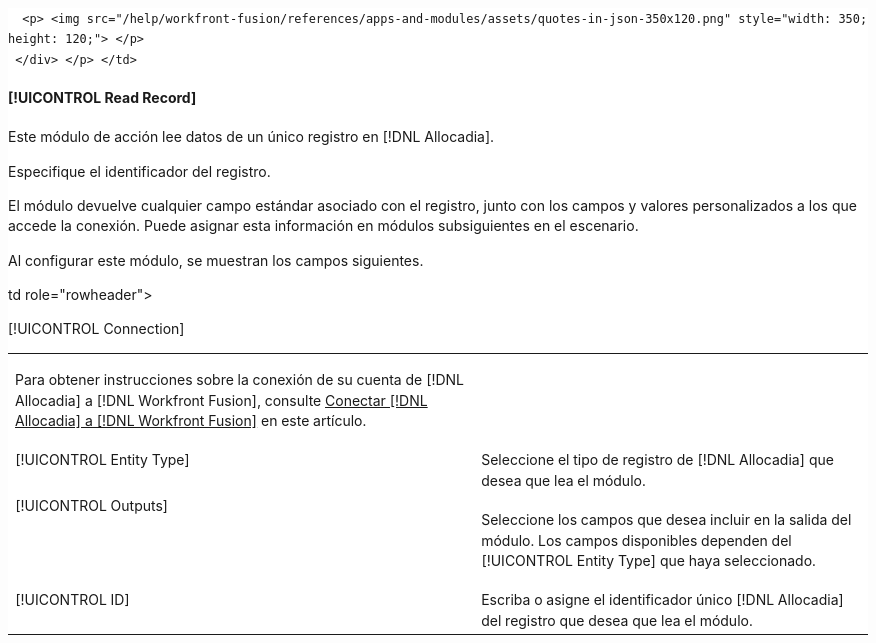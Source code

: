       <p> <img src="/help/workfront-fusion/references/apps-and-modules/assets/quotes-in-json-350x120.png" style="width: 350;height: 120;"> </p> 
     </div> </p> </td> 
  </tr> 
 </tbody> 
</table>

#### [!UICONTROL Read Record]

Este módulo de acción lee datos de un único registro en [!DNL Allocadia].

Especifique el identificador del registro.

El módulo devuelve cualquier campo estándar asociado con el registro, junto con los campos y valores personalizados a los que accede la conexión. Puede asignar esta información en módulos subsiguientes en el escenario.

Al configurar este módulo, se muestran los campos siguientes.

<table style="table-layout:auto">
 <col> 
 <col> 
 <tbody> 
  <tr> 
   td role="rowheader"&gt; <p>[!UICONTROL Connection]</p> </td> 
   <td> <p>Para obtener instrucciones sobre la conexión de su cuenta de [!DNL Allocadia] a [!DNL Workfront Fusion], consulte <a href="#connect-allocadia-to-workfront-fusion" class="MCXref xref">Conectar [!DNL Allocadia] a [!DNL Workfront Fusion]</a> en este artículo.</p> </td> 
  </tr> 
  <tr> 
   <td role="rowheader">[!UICONTROL Entity Type]</td> 
   <td>Seleccione el tipo de registro de [!DNL Allocadia] que desea que lea el módulo.</td> 
  </tr> 
  <tr> 
   <td role="rowheader">[!UICONTROL Outputs]</td> 
   <td> <p>Seleccione los campos que desea incluir en la salida del módulo. Los campos disponibles dependen del [!UICONTROL Entity Type] que haya seleccionado.</p> </td> 
  </tr> 
  <tr> 
   <td role="rowheader">[!UICONTROL ID]</td> 
   <td>Escriba o asigne el identificador único [!DNL Allocadia] del registro que desea que lea el módulo.</td> 
  </tr> 
 </tbody> 
</table>
